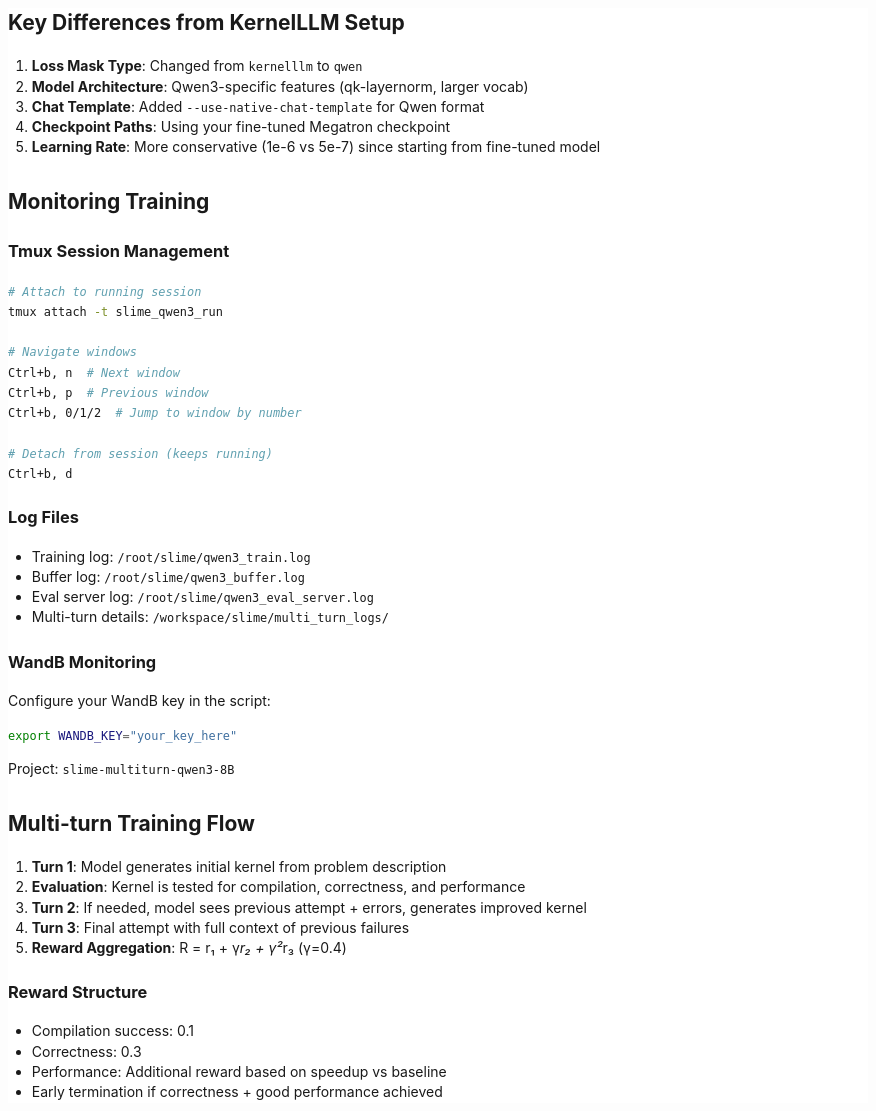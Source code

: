 ## Key Differences from KernelLLM Setup

1. **Loss Mask Type**: Changed from `kernelllm` to `qwen`
2. **Model Architecture**: Qwen3-specific features (qk-layernorm, larger vocab)
3. **Chat Template**: Added `--use-native-chat-template` for Qwen format
4. **Checkpoint Paths**: Using your fine-tuned Megatron checkpoint
5. **Learning Rate**: More conservative (1e-6 vs 5e-7) since starting from fine-tuned model

## Monitoring Training

### Tmux Session Management
```bash
# Attach to running session
tmux attach -t slime_qwen3_run

# Navigate windows
Ctrl+b, n  # Next window
Ctrl+b, p  # Previous window
Ctrl+b, 0/1/2  # Jump to window by number

# Detach from session (keeps running)
Ctrl+b, d
```

### Log Files
- Training log: `/root/slime/qwen3_train.log`
- Buffer log: `/root/slime/qwen3_buffer.log`
- Eval server log: `/root/slime/qwen3_eval_server.log`
- Multi-turn details: `/workspace/slime/multi_turn_logs/`

### WandB Monitoring
Configure your WandB key in the script:
```bash
export WANDB_KEY="your_key_here"
```
Project: `slime-multiturn-qwen3-8B`

## Multi-turn Training Flow

1. **Turn 1**: Model generates initial kernel from problem description
2. **Evaluation**: Kernel is tested for compilation, correctness, and performance
3. **Turn 2**: If needed, model sees previous attempt + errors, generates improved kernel
4. **Turn 3**: Final attempt with full context of previous failures
5. **Reward Aggregation**: R = r₁ + γ*r₂ + γ²*r₃ (γ=0.4)

### Reward Structure
- Compilation success: 0.1
- Correctness: 0.3  
- Performance: Additional reward based on speedup vs baseline
- Early termination if correctness + good performance achieved
